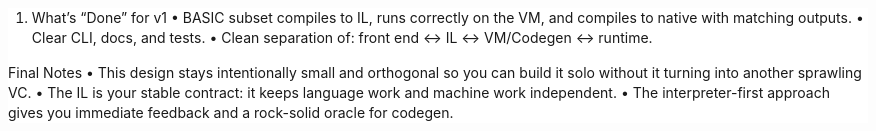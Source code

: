 1.  What’s “Done” for v1
    • BASIC subset compiles to IL, runs correctly on the VM, and compiles to native with matching outputs.
    • Clear CLI, docs, and tests.
    • Clean separation of: front end ↔ IL ↔ VM/Codegen ↔ runtime.

Final Notes
• This design stays intentionally small and orthogonal so you can build it solo without it turning into another sprawling VC.
• The IL is your stable contract: it keeps language work and machine work independent.
• The interpreter-first approach gives you immediate feedback and a rock-solid oracle for codegen.
